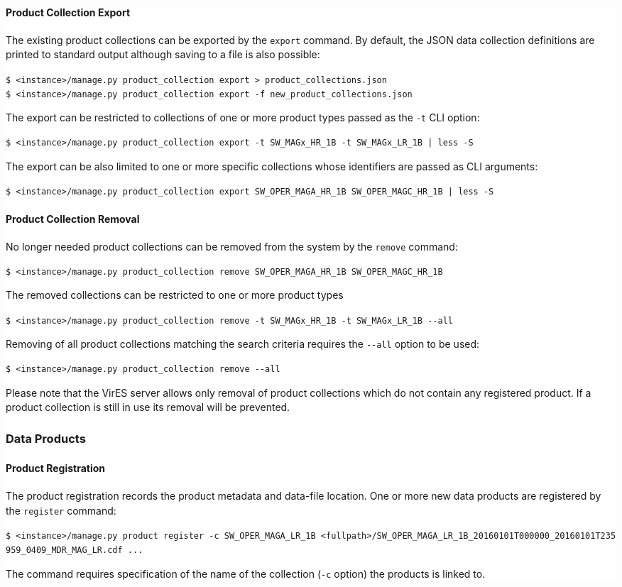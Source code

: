 
#### Product Collection Export

The existing product collections can be exported by the `export` command. By default, the JSON data collection definitions are printed to standard output although saving to a file is also possible:
```
$ <instance>/manage.py product_collection export > product_collections.json
$ <instance>/manage.py product_collection export -f new_product_collections.json
```

The export can be restricted to collections of one or more product types passed as the `-t` CLI option:
```
$ <instance>/manage.py product_collection export -t SW_MAGx_HR_1B -t SW_MAGx_LR_1B | less -S
```

The export can be also limited to one or more specific collections whose identifiers are passed as CLI arguments:
```
$ <instance>/manage.py product_collection export SW_OPER_MAGA_HR_1B SW_OPER_MAGC_HR_1B | less -S
```


#### Product Collection Removal

No longer needed product collections can be removed from the system by the `remove` command:
```
$ <instance>/manage.py product_collection remove SW_OPER_MAGA_HR_1B SW_OPER_MAGC_HR_1B
```

The removed collections can be restricted to one or more product types
```
$ <instance>/manage.py product_collection remove -t SW_MAGx_HR_1B -t SW_MAGx_LR_1B --all
```

Removing of all product collections matching the search criteria requires the `--all` option to be used:
```
$ <instance>/manage.py product_collection remove --all
```

Please note that the VirES server allows only removal of product collections which do not contain any registered product. If a product collection is still in use its removal will be prevented.


### Data Products

#### Product Registration

The product registration records the product metadata and data-file location.
One or more new data products are registered by the `register` command:
```
$ <instance>/manage.py product register -c SW_OPER_MAGA_LR_1B <fullpath>/SW_OPER_MAGA_LR_1B_20160101T000000_20160101T235959_0409_MDR_MAG_LR.cdf ...
```

The command requires specification of the name of the collection (`-c` option) the products is linked to.
